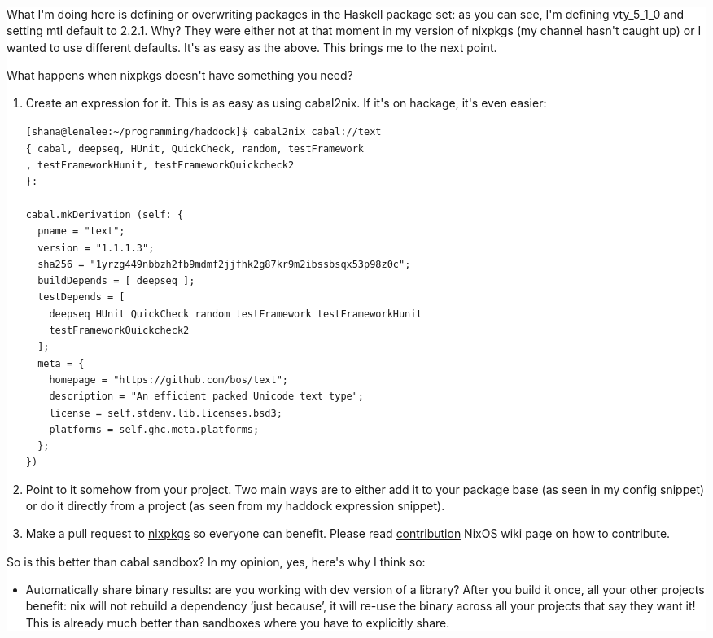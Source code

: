 What I'm doing here is defining or overwriting packages in the Haskell
package set: as you can see, I'm defining vty_5_1_0 and setting mtl
default to 2.2.1. Why? They were either not at that moment in my
version of nixpkgs (my channel hasn't caught up) or I wanted to use
different defaults. It's as easy as the above. This brings me to the
next point.

What happens when nixpkgs doesn't have something you need?

1. Create an expression for it. This is as easy as using cabal2nix. If
   it's on hackage, it's even easier:

    ```
    [shana@lenalee:~/programming/haddock]$ cabal2nix cabal://text
    { cabal, deepseq, HUnit, QuickCheck, random, testFramework
    , testFrameworkHunit, testFrameworkQuickcheck2
    }:

    cabal.mkDerivation (self: {
      pname = "text";
      version = "1.1.1.3";
      sha256 = "1yrzg449nbbzh2fb9mdmf2jjfhk2g87kr9m2ibssbsqx53p98z0c";
      buildDepends = [ deepseq ];
      testDepends = [
        deepseq HUnit QuickCheck random testFramework testFrameworkHunit
        testFrameworkQuickcheck2
      ];
      meta = {
        homepage = "https://github.com/bos/text";
        description = "An efficient packed Unicode text type";
        license = self.stdenv.lib.licenses.bsd3;
        platforms = self.ghc.meta.platforms;
      };
    })
    ```

2. Point to it somehow from your project. Two main ways are to either
   add it to your package base (as seen in my config snippet) or do it
   directly from a project (as seen from my haddock expression
   snippet).

3. Make a pull request to [nixpkgs][nixpkgs] so everyone can benefit.
   Please read [contribution][nixpkgscontrib] NixOS wiki page on how
   to contribute.


So is this better than cabal sandbox? In my opinion, yes, here's why I
think so:

* Automatically share binary results: are you working with dev version
  of a library? After you build it once, all your other projects
  benefit: nix will not rebuild a dependency ‘just because’, it will
  re-use the binary across all your projects that say they want it!
  This is already much better than sandboxes where you have to
  explicitly share.


[ocharles]: http://ocharles.org.uk/blog/posts/2014-02-04-how-i-develop-with-nixos.html
[nixosmanual]: http://nixos.org/nixos/manual/
[nixosconfig]: https://github.com/Fuuzetsu/nix-project-defaults/blob/master/nixos-config/configuration.nix
[hydra]: https://nixos.org/hydra/
[nixpkgs]: https://github.com/NixOS/nixpkgs
[nixpkgsconfig]: https://github.com/Fuuzetsu/nix-project-defaults/blob/master/nixpkgs-config/config.nix
[nixpkgscontrib]: https://nixos.org/wiki/Contributing
[contact]: /contact.html